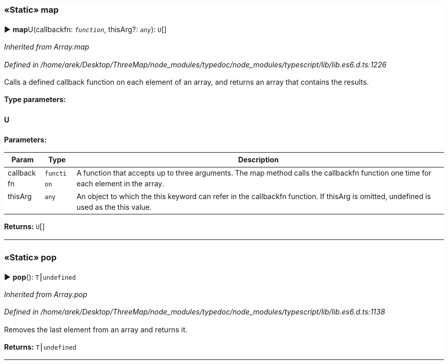 ### «Static» map

► **map**U(callbackfn: *`function`*, thisArg?: *`any`*): `U`[]



*Inherited from Array.map*

*Defined in /home/arek/Desktop/ThreeMap/node_modules/typedoc/node_modules/typescript/lib/lib.es6.d.ts:1226*



Calls a defined callback function on each element of an array, and returns an array that contains the results.


**Type parameters:**

#### U 
**Parameters:**

| Param | Type | Description |
| ------ | ------ | ------ |
| callbackfn | `function`   |  A function that accepts up to three arguments. The map method calls the callbackfn function one time for each element in the array. |
| thisArg | `any`   |  An object to which the this keyword can refer in the callbackfn function. If thisArg is omitted, undefined is used as the this value. |





**Returns:** `U`[]





___

<a id="pop"></a>

### «Static» pop

► **pop**(): `T`⎮`undefined`



*Inherited from Array.pop*

*Defined in /home/arek/Desktop/ThreeMap/node_modules/typedoc/node_modules/typescript/lib/lib.es6.d.ts:1138*



Removes the last element from an array and returns it.




**Returns:** `T`⎮`undefined`





___
